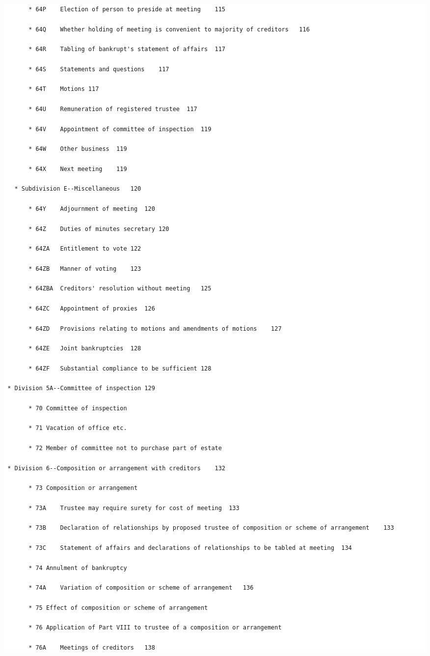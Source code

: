            * 64P	Election of person to preside at meeting	115

           * 64Q	Whether holding of meeting is convenient to majority of creditors	116

           * 64R	Tabling of bankrupt's statement of affairs	117

           * 64S	Statements and questions	117

           * 64T	Motions	117

           * 64U	Remuneration of registered trustee	117

           * 64V	Appointment of committee of inspection	119

           * 64W	Other business	119

           * 64X	Next meeting	119

       * Subdivision E--Miscellaneous	120

           * 64Y	Adjournment of meeting	120

           * 64Z	Duties of minutes secretary	120

           * 64ZA	Entitlement to vote	122

           * 64ZB	Manner of voting	123

           * 64ZBA	Creditors' resolution without meeting	125

           * 64ZC	Appointment of proxies	126

           * 64ZD	Provisions relating to motions and amendments of motions	127

           * 64ZE	Joint bankruptcies	128

           * 64ZF	Substantial compliance to be sufficient	128

     * Division 5A--Committee of inspection	129

           * 70 Committee of inspection 

           * 71 Vacation of office etc. 

           * 72 Member of committee not to purchase part of estate 

     * Division 6--Composition or arrangement with creditors	132

           * 73 Composition or arrangement 

           * 73A	Trustee may require surety for cost of meeting	133

           * 73B	Declaration of relationships by proposed trustee of composition or scheme of arrangement	133

           * 73C	Statement of affairs and declarations of relationships to be tabled at meeting	134

           * 74 Annulment of bankruptcy 

           * 74A	Variation of composition or scheme of arrangement	136

           * 75 Effect of composition or scheme of arrangement 

           * 76 Application of Part VIII to trustee of a composition or arrangement 

           * 76A	Meetings of creditors	138
